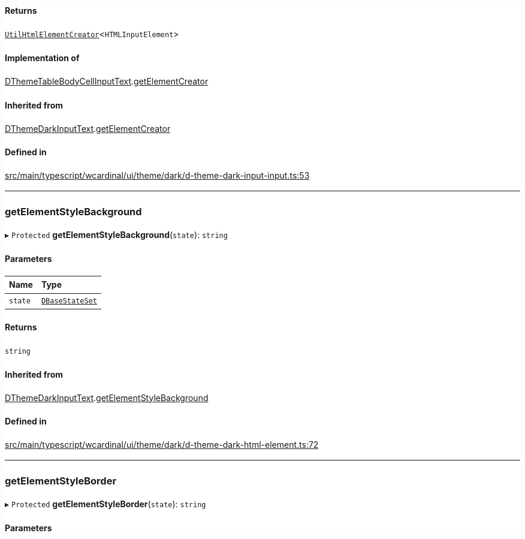 #### Returns

[`UtilHtmlElementCreator`](../index.md#utilhtmlelementcreator)<`HTMLInputElement`\>

#### Implementation of

[DThemeTableBodyCellInputText](../interfaces/DThemeTableBodyCellInputText.md).[getElementCreator](../interfaces/DThemeTableBodyCellInputText.md#getelementcreator)

#### Inherited from

[DThemeDarkInputText](DThemeDarkInputText.md).[getElementCreator](DThemeDarkInputText.md#getelementcreator)

#### Defined in

[src/main/typescript/wcardinal/ui/theme/dark/d-theme-dark-input-input.ts:53](https://github.com/winter-cardinal/winter-cardinal-ui/blob/v0.205.1/src/main/typescript/wcardinal/ui/theme/dark/d-theme-dark-input-input.ts#L53)

___

### getElementStyleBackground

▸ `Protected` **getElementStyleBackground**(`state`): `string`

#### Parameters

| Name | Type |
| :------ | :------ |
| `state` | [`DBaseStateSet`](../interfaces/DBaseStateSet.md) |

#### Returns

`string`

#### Inherited from

[DThemeDarkInputText](DThemeDarkInputText.md).[getElementStyleBackground](DThemeDarkInputText.md#getelementstylebackground)

#### Defined in

[src/main/typescript/wcardinal/ui/theme/dark/d-theme-dark-html-element.ts:72](https://github.com/winter-cardinal/winter-cardinal-ui/blob/v0.205.1/src/main/typescript/wcardinal/ui/theme/dark/d-theme-dark-html-element.ts#L72)

___

### getElementStyleBorder

▸ `Protected` **getElementStyleBorder**(`state`): `string`

#### Parameters
